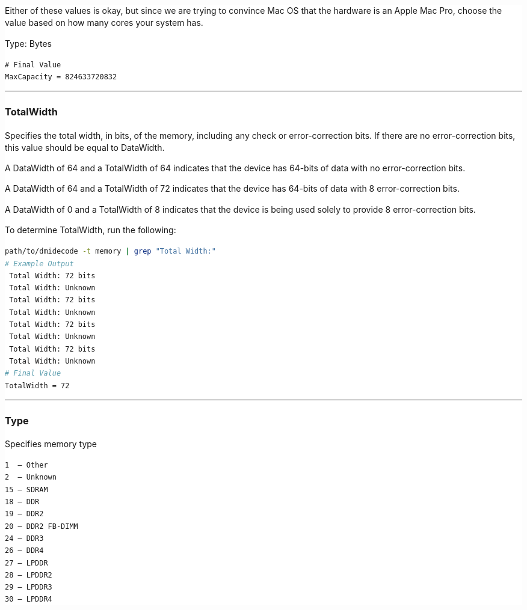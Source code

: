 Either of these values is okay, but since we are trying to convince Mac OS that the hardware is an Apple Mac Pro, choose the value based on how many cores your system has.

Type: Bytes

```
# Final Value
MaxCapacity = 824633720832
```

---

### TotalWidth

Specifies the total width, in bits, of the memory, including any check or error-correction bits. If there are no error-correction bits, this value should be equal to DataWidth.

A DataWidth of 64 and a TotalWidth of 64 indicates that the device has 64-bits of data with no error-correction bits.

A DataWidth of 64 and a TotalWidth of 72 indicates that the device has 64-bits of data with 8 error-correction bits.

A DataWidth of 0 and a TotalWidth of 8 indicates that the device is being used solely to provide 8 error-correction bits.

To determine TotalWidth, run the following:

```sh
path/to/dmidecode -t memory | grep "Total Width:"
# Example Output
 Total Width: 72 bits
 Total Width: Unknown
 Total Width: 72 bits
 Total Width: Unknown
 Total Width: 72 bits
 Total Width: Unknown
 Total Width: 72 bits
 Total Width: Unknown
# Final Value
TotalWidth = 72
```

---

### Type

Specifies memory type

```
1  — Other
2  — Unknown
15 — SDRAM
18 — DDR
19 — DDR2
20 — DDR2 FB-DIMM
24 — DDR3
26 — DDR4
27 — LPDDR
28 — LPDDR2
29 — LPDDR3
30 — LPDDR4
```
